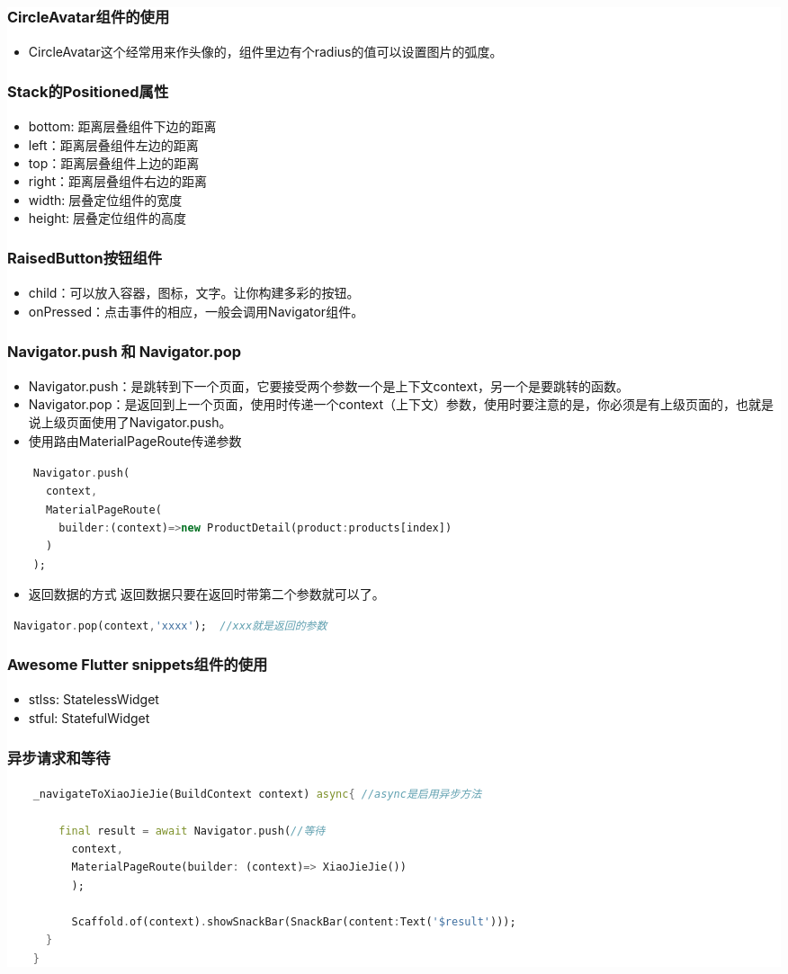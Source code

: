 ### CircleAvatar组件的使用
- CircleAvatar这个经常用来作头像的，组件里边有个radius的值可以设置图片的弧度。

### Stack的Positioned属性
- bottom: 距离层叠组件下边的距离
- left：距离层叠组件左边的距离
- top：距离层叠组件上边的距离
- right：距离层叠组件右边的距离
- width: 层叠定位组件的宽度
- height: 层叠定位组件的高度

### RaisedButton按钮组件
- child：可以放入容器，图标，文字。让你构建多彩的按钮。
- onPressed：点击事件的相应，一般会调用Navigator组件。

### Navigator.push 和 Navigator.pop
- Navigator.push：是跳转到下一个页面，它要接受两个参数一个是上下文context，另一个是要跳转的函数。
- Navigator.pop：是返回到上一个页面，使用时传递一个context（上下文）参数，使用时要注意的是，你必须是有上级页面的，也就是说上级页面使用了Navigator.push。
- 使用路由MaterialPageRoute传递参数
```dart
    Navigator.push(
      context, 
      MaterialPageRoute(
        builder:(context)=>new ProductDetail(product:products[index])
      )
    );
```
- 返回数据的方式 返回数据只要在返回时带第二个参数就可以了。
```dart
 Navigator.pop(context,'xxxx');  //xxx就是返回的参数
```

### Awesome Flutter snippets组件的使用
- stlss: StatelessWidget
- stful: StatefulWidget


### 异步请求和等待
```dart
    _navigateToXiaoJieJie(BuildContext context) async{ //async是启用异步方法
    
        final result = await Navigator.push(//等待
          context, 
          MaterialPageRoute(builder: (context)=> XiaoJieJie())
          );
          
          Scaffold.of(context).showSnackBar(SnackBar(content:Text('$result')));
      }
    }
```

